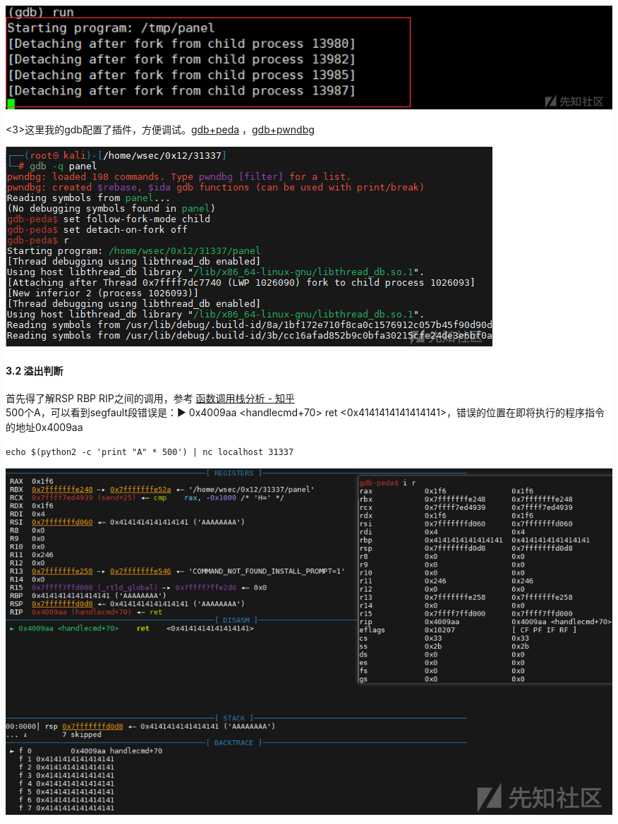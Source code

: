 [![](assets/1703831476-4573ec7f0e98512d7c3507fe2677288c.png)](https://xzfile.aliyuncs.com/media/upload/picture/20231227224729-dbdf8aea-a4c6-1.png)

<3>这里我的gdb配置了插件，方便调试。[gdb+peda](https://blog.csdn.net/Bossfrank/article/details/130213456) ，[gdb+pwndbg](https://blog.csdn.net/zzzhang_num_1/article/details/130361097)

[![](assets/1703831476-ba270784df649ca0239eb859aadd9f7b.png)](https://xzfile.aliyuncs.com/media/upload/picture/20231227224746-e5fea9b6-a4c6-1.png)

#### 3.2 溢出判断

首先得了解RSP RBP RIP之间的调用，参考 [函数调用栈分析 - 知乎](https://zhuanlan.zhihu.com/p/376988726)  
500个A，可以看到segfault段错误是：► 0x4009aa <handlecmd+70> ret <0x4141414141414141>，错误的位置在即将执行的程序指令的地址0x4009aa

```plain
echo $(python2 -c 'print "A" * 500') | nc localhost 31337
```

[![](assets/1703831476-f19307ef1ead17aff82b50f556b1486a.png)](https://xzfile.aliyuncs.com/media/upload/picture/20231227224754-eaa305ac-a4c6-1.png)
